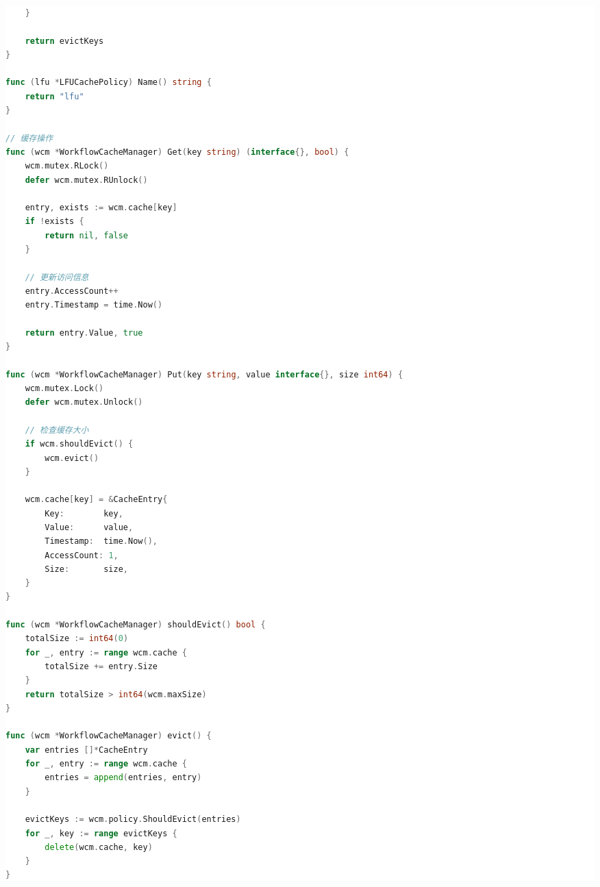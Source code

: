 ```go
    }
    
    return evictKeys
}

func (lfu *LFUCachePolicy) Name() string {
    return "lfu"
}

// 缓存操作
func (wcm *WorkflowCacheManager) Get(key string) (interface{}, bool) {
    wcm.mutex.RLock()
    defer wcm.mutex.RUnlock()
    
    entry, exists := wcm.cache[key]
    if !exists {
        return nil, false
    }
    
    // 更新访问信息
    entry.AccessCount++
    entry.Timestamp = time.Now()
    
    return entry.Value, true
}

func (wcm *WorkflowCacheManager) Put(key string, value interface{}, size int64) {
    wcm.mutex.Lock()
    defer wcm.mutex.Unlock()
    
    // 检查缓存大小
    if wcm.shouldEvict() {
        wcm.evict()
    }
    
    wcm.cache[key] = &CacheEntry{
        Key:        key,
        Value:      value,
        Timestamp:  time.Now(),
        AccessCount: 1,
        Size:       size,
    }
}

func (wcm *WorkflowCacheManager) shouldEvict() bool {
    totalSize := int64(0)
    for _, entry := range wcm.cache {
        totalSize += entry.Size
    }
    return totalSize > int64(wcm.maxSize)
}

func (wcm *WorkflowCacheManager) evict() {
    var entries []*CacheEntry
    for _, entry := range wcm.cache {
        entries = append(entries, entry)
    }
    
    evictKeys := wcm.policy.ShouldEvict(entries)
    for _, key := range evictKeys {
        delete(wcm.cache, key)
    }
}
```